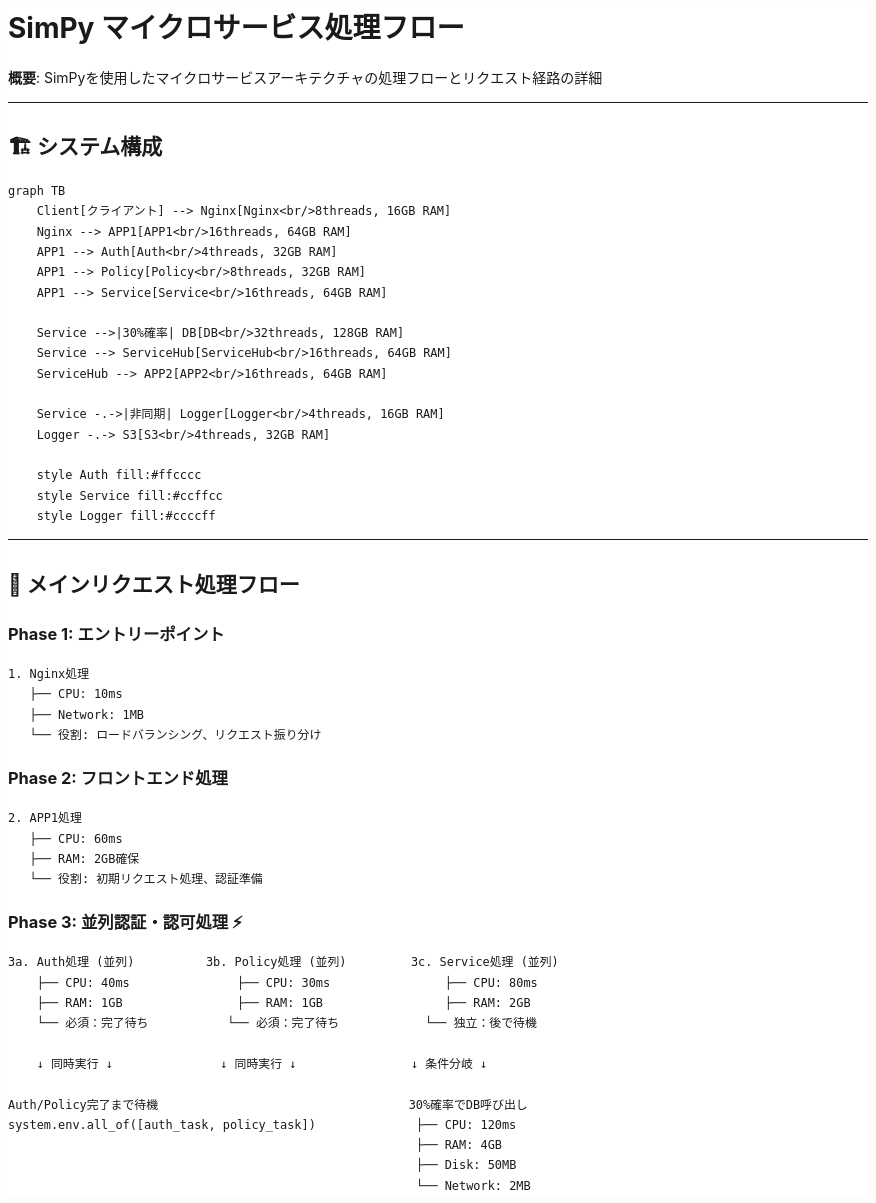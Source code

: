# SimPy マイクロサービス処理フロー

**概要**: SimPyを使用したマイクロサービスアーキテクチャの処理フローとリクエスト経路の詳細

---

## 🏗️ システム構成

```mermaid
graph TB
    Client[クライアント] --> Nginx[Nginx<br/>8threads, 16GB RAM]
    Nginx --> APP1[APP1<br/>16threads, 64GB RAM]
    APP1 --> Auth[Auth<br/>4threads, 32GB RAM]
    APP1 --> Policy[Policy<br/>8threads, 32GB RAM]
    APP1 --> Service[Service<br/>16threads, 64GB RAM]
    
    Service -->|30%確率| DB[DB<br/>32threads, 128GB RAM]
    Service --> ServiceHub[ServiceHub<br/>16threads, 64GB RAM]
    ServiceHub --> APP2[APP2<br/>16threads, 64GB RAM]
    
    Service -.->|非同期| Logger[Logger<br/>4threads, 16GB RAM]
    Logger -.-> S3[S3<br/>4threads, 32GB RAM]
    
    style Auth fill:#ffcccc
    style Service fill:#ccffcc
    style Logger fill:#ccccff
```

---

## 🔄 メインリクエスト処理フロー

### **Phase 1: エントリーポイント**
```
1. Nginx処理
   ├── CPU: 10ms
   ├── Network: 1MB
   └── 役割: ロードバランシング、リクエスト振り分け
```

### **Phase 2: フロントエンド処理**
```
2. APP1処理
   ├── CPU: 60ms
   ├── RAM: 2GB確保
   └── 役割: 初期リクエスト処理、認証準備
```

### **Phase 3: 並列認証・認可処理** ⚡
```
3a. Auth処理 (並列)          3b. Policy処理 (並列)         3c. Service処理 (並列)
    ├── CPU: 40ms               ├── CPU: 30ms                ├── CPU: 80ms
    ├── RAM: 1GB                ├── RAM: 1GB                 ├── RAM: 2GB
    └── 必須：完了待ち           └── 必須：完了待ち            └── 独立：後で待機

    ↓ 同時実行 ↓               ↓ 同時実行 ↓                ↓ 条件分岐 ↓
    
Auth/Policy完了まで待機                                   30%確率でDB呼び出し
system.env.all_of([auth_task, policy_task])              ├── CPU: 120ms
                                                         ├── RAM: 4GB  
                                                         ├── Disk: 50MB
                                                         └── Network: 2MB
```
